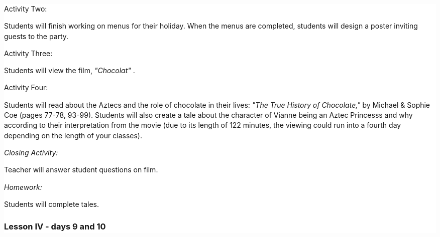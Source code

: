 <p>
Activity Two:
</p>
<p>
<b>
</b>
</p>
<p>
Students will finish working on menus for their holiday. When the menus are completed, students will design a poster inviting guests to the party.
</p>
<p>
Activity Three:
</p>
<p>
<b>
</b>
</p>
<p>
Students will view the film,
<i>
"Chocolat"
</i>
.
</p>
<p>
Activity Four:
</p>
<p>
<b>
</b>
</p>
<p>
Students will read about the Aztecs and the role of chocolate in their lives:
<i>
"The True History of Chocolate,"
</i>
by Michael &amp; Sophie Coe (pages 77-78, 93-99). Students will also create a tale about the character of Vianne being an Aztec Princesss and why according to their interpretation from the movie (due to its length of 122 minutes, the viewing could run into a fourth day depending on the length of your classes).
</p>
<p>
<i>
Closing Activity:
</i>
</p>
<p>
Teacher will answer student questions on film.
</p>
<p>
<i>
Homework:
</i>
</p>
<p>
Students will complete tales.
</p>
<p>
<b>
</b>
</p>
<h3>
Lesson IV - days 9 and 10